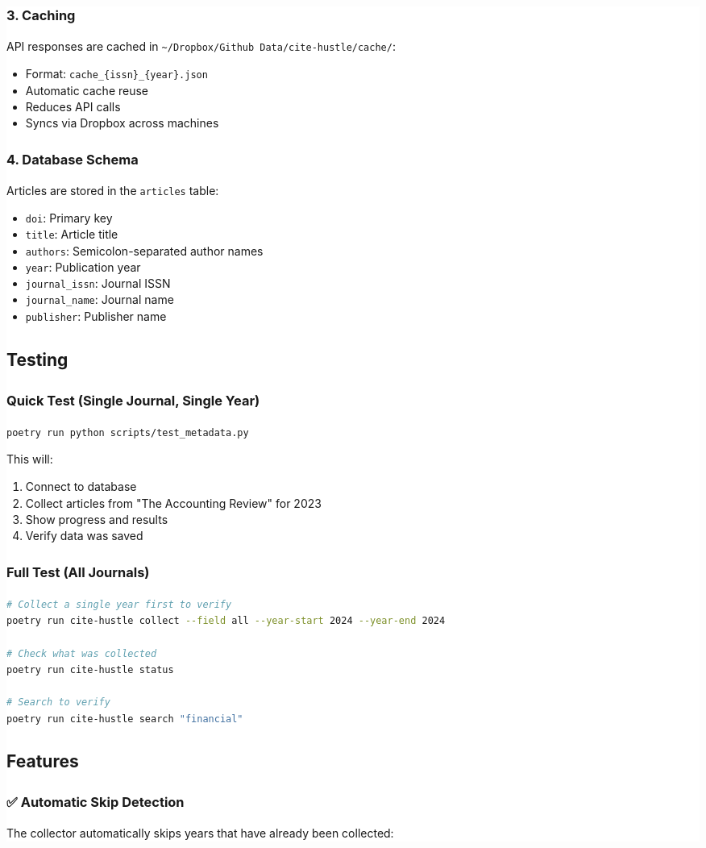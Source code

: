 ### 3. Caching

API responses are cached in `~/Dropbox/Github Data/cite-hustle/cache/`:
- Format: `cache_{issn}_{year}.json`
- Automatic cache reuse
- Reduces API calls
- Syncs via Dropbox across machines

### 4. Database Schema

Articles are stored in the `articles` table:
- `doi`: Primary key
- `title`: Article title
- `authors`: Semicolon-separated author names
- `year`: Publication year
- `journal_issn`: Journal ISSN
- `journal_name`: Journal name
- `publisher`: Publisher name

## Testing

### Quick Test (Single Journal, Single Year)

```bash
poetry run python scripts/test_metadata.py
```

This will:
1. Connect to database
2. Collect articles from "The Accounting Review" for 2023
3. Show progress and results
4. Verify data was saved

### Full Test (All Journals)

```bash
# Collect a single year first to verify
poetry run cite-hustle collect --field all --year-start 2024 --year-end 2024

# Check what was collected
poetry run cite-hustle status

# Search to verify
poetry run cite-hustle search "financial"
```

## Features

### ✅ Automatic Skip Detection

The collector automatically skips years that have already been collected:
